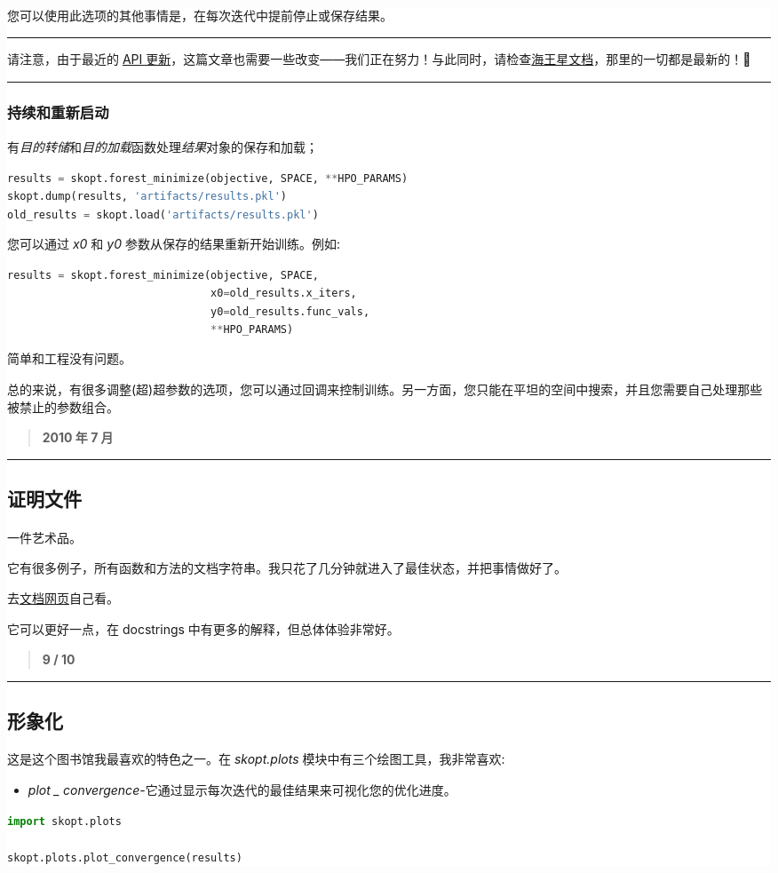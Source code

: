 您可以使用此选项的其他事情是，在每次迭代中提前停止或保存结果。

* * *

请注意，由于最近的 [API 更新](/web/20221008042213/https://neptune.ai/blog/neptune-new)，这篇文章也需要一些改变——我们正在努力！与此同时，请检查[海王星文档](https://web.archive.org/web/20221008042213/https://docs.neptune.ai/)，那里的一切都是最新的！🥳

* * *

### 持续和重新启动

有*目的转储*和*目的加载*函数处理*结果*对象的保存和加载；

```py
results = skopt.forest_minimize(objective, SPACE, **HPO_PARAMS)
skopt.dump(results, 'artifacts/results.pkl')
old_results = skopt.load('artifacts/results.pkl')
```

您可以通过 *x0* 和 *y0* 参数从保存的结果重新开始训练。例如:

```py
results = skopt.forest_minimize(objective, SPACE,
                                x0=old_results.x_iters,
                                y0=old_results.func_vals,
                                **HPO_PARAMS)
```

简单和工程没有问题。

总的来说，有很多调整(超)超参数的选项，您可以通过回调来控制训练。另一方面，您只能在平坦的空间中搜索，并且您需要自己处理那些被禁止的参数组合。

> **2010 年 7 月**

* * *

## 证明文件

一件艺术品。

它有很多例子，所有函数和方法的文档字符串。我只花了几分钟就进入了最佳状态，并把事情做好了。

去[文档网页](https://web.archive.org/web/20221008042213/https://scikit-optimize.github.io/)自己看。

它可以更好一点，在 docstrings 中有更多的解释，但总体体验非常好。

> **9 / 10**

* * *

## 形象化

这是这个图书馆我最喜欢的特色之一。在 *skopt.plots* 模块中有三个绘图工具，我非常喜欢:

*   *plot _ convergence*-它通过显示每次迭代的最佳结果来可视化您的优化进度。

```py
import skopt.plots

skopt.plots.plot_convergence(results)
```
